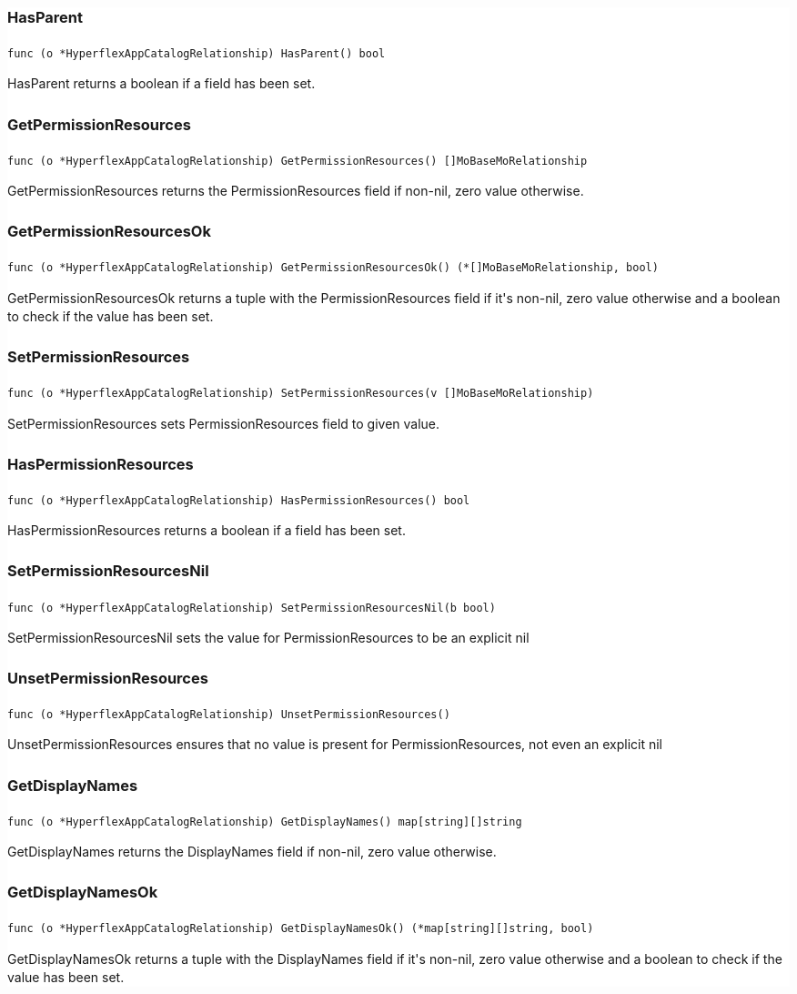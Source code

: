 ### HasParent

`func (o *HyperflexAppCatalogRelationship) HasParent() bool`

HasParent returns a boolean if a field has been set.

### GetPermissionResources

`func (o *HyperflexAppCatalogRelationship) GetPermissionResources() []MoBaseMoRelationship`

GetPermissionResources returns the PermissionResources field if non-nil, zero value otherwise.

### GetPermissionResourcesOk

`func (o *HyperflexAppCatalogRelationship) GetPermissionResourcesOk() (*[]MoBaseMoRelationship, bool)`

GetPermissionResourcesOk returns a tuple with the PermissionResources field if it's non-nil, zero value otherwise
and a boolean to check if the value has been set.

### SetPermissionResources

`func (o *HyperflexAppCatalogRelationship) SetPermissionResources(v []MoBaseMoRelationship)`

SetPermissionResources sets PermissionResources field to given value.

### HasPermissionResources

`func (o *HyperflexAppCatalogRelationship) HasPermissionResources() bool`

HasPermissionResources returns a boolean if a field has been set.

### SetPermissionResourcesNil

`func (o *HyperflexAppCatalogRelationship) SetPermissionResourcesNil(b bool)`

 SetPermissionResourcesNil sets the value for PermissionResources to be an explicit nil

### UnsetPermissionResources
`func (o *HyperflexAppCatalogRelationship) UnsetPermissionResources()`

UnsetPermissionResources ensures that no value is present for PermissionResources, not even an explicit nil
### GetDisplayNames

`func (o *HyperflexAppCatalogRelationship) GetDisplayNames() map[string][]string`

GetDisplayNames returns the DisplayNames field if non-nil, zero value otherwise.

### GetDisplayNamesOk

`func (o *HyperflexAppCatalogRelationship) GetDisplayNamesOk() (*map[string][]string, bool)`

GetDisplayNamesOk returns a tuple with the DisplayNames field if it's non-nil, zero value otherwise
and a boolean to check if the value has been set.
